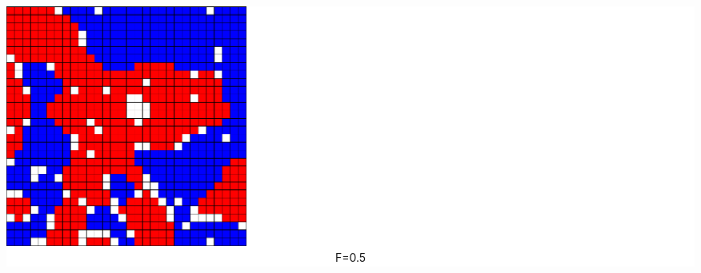   <img src="./image/50.png" width="300" />
</div>

<div style="text-align: center;">
  F=0.5
</div>

</div>

</div>


<style>
h1 {
  background-color: #3E1586;
  background-size: 100%;
  -webkit-background-clip: text;
  -moz-background-clip: text;
  -webkit-text-fill-color: transparent;
  -moz-text-fill-color: transparent;
}
</style>
